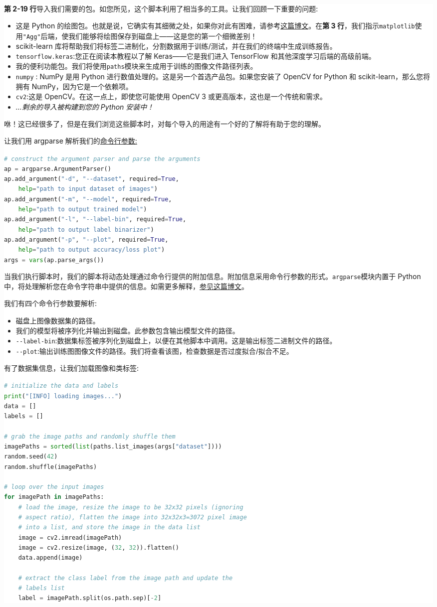 
**第 2-19 行**导入我们需要的包。如您所见，这个脚本利用了相当多的工具。让我们回顾一下重要的问题:

*   这是 Python 的绘图包。也就是说，它确实有其细微之处，如果你对此有困难，请参考[这篇博文](https://pyimagesearch.com/2015/08/24/resolved-matplotlib-figures-not-showing-up-or-displaying/)。在**第 3 行**，我们指示`matplotlib`使用`"Agg"`后端，使我们能够将绘图保存到磁盘上——这是您的第一个细微差别！
*   scikit-learn 库将帮助我们将标签二进制化，分割数据用于训练/测试，并在我们的终端中生成训练报告。
*   `tensorflow.keras`:您正在阅读本教程以了解 Keras——它是我们进入 TensorFlow 和其他深度学习后端的高级前端。
*   我的便利功能包。我们将使用`paths`模块来生成用于训练的图像文件路径列表。
*   `numpy` : NumPy 是用 Python 进行数值处理的。这是另一个首选产品包。如果您安装了 OpenCV for Python 和 scikit-learn，那么您将拥有 NumPy，因为它是一个依赖项。
*   `cv2`:这是 OpenCV。在这一点上，即使您可能使用 OpenCV 3 或更高版本，这也是一个传统和需求。
*   *…剩余的导入被构建到您的 Python 安装中！*

咻！这已经很多了，但是在我们浏览这些脚本时，对每个导入的用途有一个好的了解将有助于您的理解。

让我们用 argparse 解析我们的[命令行参数:](https://pyimagesearch.com/2018/03/12/python-argparse-command-line-arguments/)

```py
# construct the argument parser and parse the arguments
ap = argparse.ArgumentParser()
ap.add_argument("-d", "--dataset", required=True,
	help="path to input dataset of images")
ap.add_argument("-m", "--model", required=True,
	help="path to output trained model")
ap.add_argument("-l", "--label-bin", required=True,
	help="path to output label binarizer")
ap.add_argument("-p", "--plot", required=True,
	help="path to output accuracy/loss plot")
args = vars(ap.parse_args())

```

当我们执行脚本时，我们的脚本将动态处理通过命令行提供的附加信息。附加信息采用命令行参数的形式。`argparse`模块内置于 Python 中，将处理解析您在命令字符串中提供的信息。如需更多解释，[参见这篇博文](https://pyimagesearch.com/2018/03/12/python-argparse-command-line-arguments/)。

我们有四个命令行参数要解析:

*   磁盘上图像数据集的路径。
*   我们的模型将被序列化并输出到磁盘。此参数包含输出模型文件的路径。
*   `--label-bin`:数据集标签被序列化到磁盘上，以便在其他脚本中调用。这是输出标签二进制文件的路径。
*   `--plot`:输出训练图图像文件的路径。我们将查看该图，检查数据是否过度拟合/拟合不足。

有了数据集信息，让我们加载图像和类标签:

```py
# initialize the data and labels
print("[INFO] loading images...")
data = []
labels = []

# grab the image paths and randomly shuffle them
imagePaths = sorted(list(paths.list_images(args["dataset"])))
random.seed(42)
random.shuffle(imagePaths)

# loop over the input images
for imagePath in imagePaths:
	# load the image, resize the image to be 32x32 pixels (ignoring
	# aspect ratio), flatten the image into 32x32x3=3072 pixel image
	# into a list, and store the image in the data list
	image = cv2.imread(imagePath)
	image = cv2.resize(image, (32, 32)).flatten()
	data.append(image)

	# extract the class label from the image path and update the
	# labels list
	label = imagePath.split(os.path.sep)[-2]
```